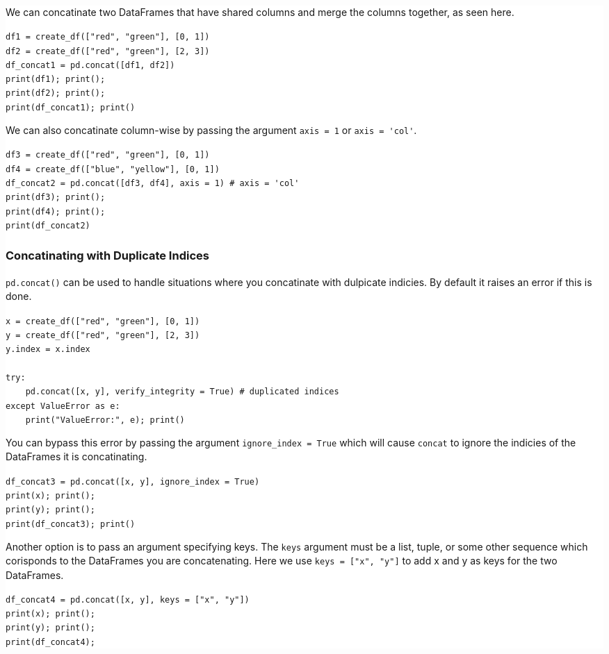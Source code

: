 We can concatinate two DataFrames that have shared columns and merge the columns together, as seen here.

```{code-cell} ipython3
df1 = create_df(["red", "green"], [0, 1])
df2 = create_df(["red", "green"], [2, 3])
df_concat1 = pd.concat([df1, df2])
print(df1); print();
print(df2); print();
print(df_concat1); print()
```

We can also concatinate column-wise by passing the argument `axis = 1` or `axis = 'col'`.

```{code-cell} ipython3
df3 = create_df(["red", "green"], [0, 1])
df4 = create_df(["blue", "yellow"], [0, 1])
df_concat2 = pd.concat([df3, df4], axis = 1) # axis = 'col'
print(df3); print();
print(df4); print();
print(df_concat2)
```

### Concatinating with Duplicate Indices
`pd.concat()` can be used to handle situations where you concatinate with dulpicate indicies. By default it raises an error if this is done.

```{code-cell} ipython3
x = create_df(["red", "green"], [0, 1])
y = create_df(["red", "green"], [2, 3])
y.index = x.index

try:
    pd.concat([x, y], verify_integrity = True) # duplicated indices
except ValueError as e:
    print("ValueError:", e); print()
```

You can bypass this error by passing the argument `ignore_index = True` which will cause `concat` to ignore the indicies of the DataFrames it is concatinating.

```{code-cell} ipython3
df_concat3 = pd.concat([x, y], ignore_index = True)
print(x); print();
print(y); print();
print(df_concat3); print()
```

Another option is to pass an argument specifying keys. The `keys` argument must be a list, tuple, or some other sequence which corisponds to the DataFrames you are concatenating. Here we use `keys = ["x", "y"]` to add x and y as keys for the two DataFrames.

```{code-cell} ipython3
df_concat4 = pd.concat([x, y], keys = ["x", "y"])
print(x); print();
print(y); print();
print(df_concat4);
```
